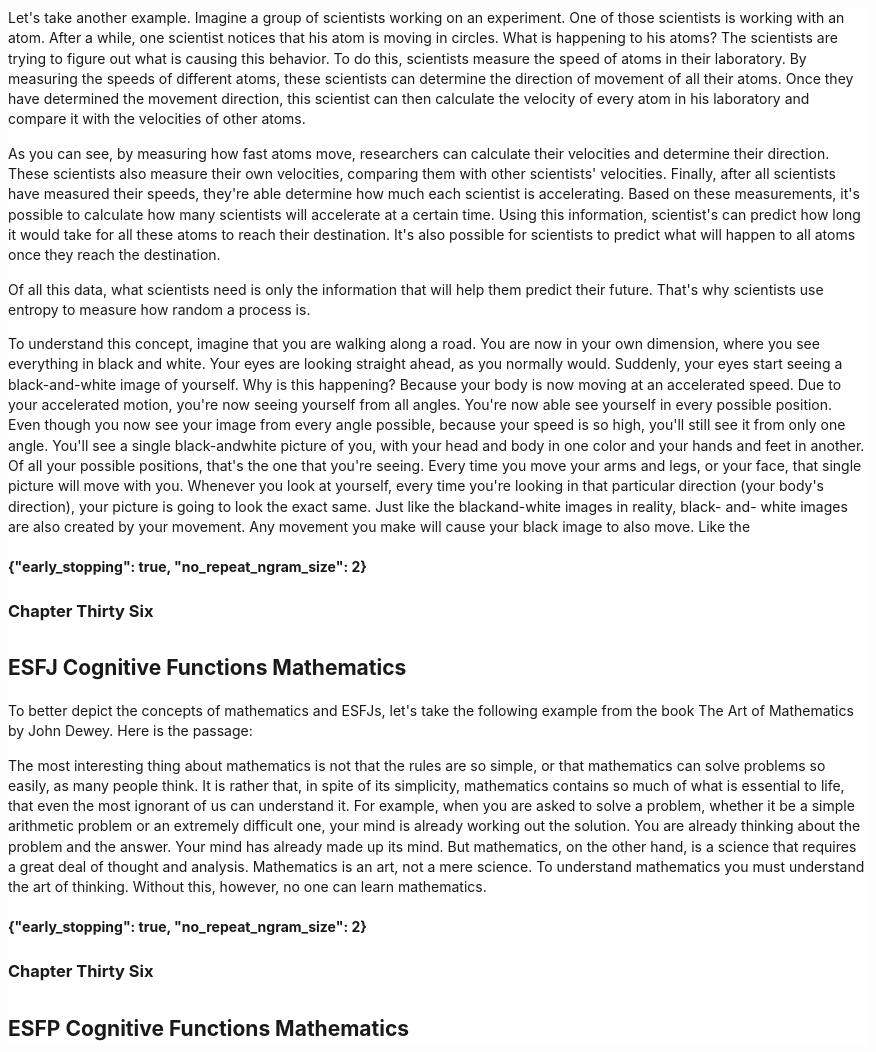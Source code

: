 Let's take another example. Imagine a group of scientists working on an experiment. One of those scientists is working with an atom. After a while, one scientist notices that his atom is moving in circles. What is happening to his atoms? The scientists are trying to figure out what is causing this behavior. To do this, scientists measure the speed of atoms in their laboratory. By measuring the speeds of different atoms, these scientists can determine the direction of movement of all their atoms. Once they have determined the movement direction, this scientist can then calculate the velocity of every atom in his laboratory and compare it with the velocities of other atoms.

As you can see, by measuring how fast atoms move, researchers can calculate their velocities and determine their direction. These scientists also measure their own velocities, comparing them with other scientists' velocities. Finally, after all scientists have measured their speeds, they're able determine how much each scientist is accelerating. Based on these measurements, it's possible to calculate how many scientists will accelerate at a certain time. Using this information, scientist's can predict how long it would take for all these atoms to reach their destination. It's also possible for scientists to predict what will happen to all atoms once they reach the destination.

Of all this data, what scientists need is only the information that will help them predict their future. That's why scientists use entropy to measure how random a process is.

To understand this concept, imagine that you are walking along a road. You are now in your own dimension, where you see everything in black and white. Your eyes are looking straight ahead, as you normally would. Suddenly, your eyes start seeing a black-and-white image of yourself. Why is this happening? Because your body is now moving at an accelerated speed. Due to your accelerated motion, you're now seeing yourself from all angles. You're now able see yourself in every possible position. Even though you now see your image from every angle possible, because your speed is so high, you'll still see it from only one angle. You'll see a single black-andwhite picture of you, with your head and body in one color and your hands and feet in another. Of all your possible positions, that's the one that you're seeing. Every time you move your arms and legs, or your face, that single picture will move with you. Whenever you look at yourself, every time you're looking in that particular direction (your body's direction), your picture is going to look the exact same. Just like the blackand-white images in reality, black- and- white images are also created by your movement. Any movement you make will cause your black image to also move. Like the


#### {"early_stopping": true, "no_repeat_ngram_size": 2}
### Chapter Thirty Six
## ESFJ Cognitive Functions Mathematics

To better depict the concepts of mathematics and ESFJs, let's take the following example from the book The Art of Mathematics by John Dewey. Here is the passage:

The most interesting thing about mathematics is not that the rules are so simple, or that mathematics can solve problems so easily, as many people think. It is rather that, in spite of its simplicity, mathematics contains so much of what is essential to life, that even the most ignorant of us can understand it. For example, when you are asked to solve a problem, whether it be a simple arithmetic problem or an extremely difficult one, your mind is already working out the solution. You are already thinking about the problem and the answer. Your mind has already made up its mind. But mathematics, on the other hand, is a science that requires a great deal of thought and analysis. Mathematics is an art, not a mere science. To understand mathematics you must understand the art of thinking. Without this, however, no one can learn mathematics.


#### {"early_stopping": true, "no_repeat_ngram_size": 2}
### Chapter Thirty Six
## ESFP Cognitive Functions Mathematics
